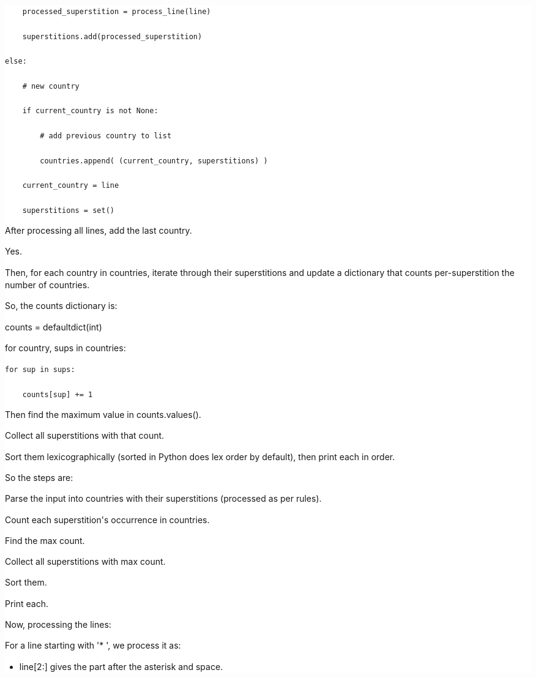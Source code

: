         processed_superstition = process_line(line)

        superstitions.add(processed_superstition)

    else:

        # new country

        if current_country is not None:

            # add previous country to list

            countries.append( (current_country, superstitions) )

        current_country = line

        superstitions = set()

After processing all lines, add the last country.

Yes.

Then, for each country in countries, iterate through their superstitions and update a dictionary that counts per-superstition the number of countries.

So, the counts dictionary is:

counts = defaultdict(int)

for country, sups in countries:

    for sup in sups:

        counts[sup] += 1

Then find the maximum value in counts.values().

Collect all superstitions with that count.

Sort them lexicographically (sorted in Python does lex order by default), then print each in order.

So the steps are:

Parse the input into countries with their superstitions (processed as per rules).

Count each superstition's occurrence in countries.

Find the max count.

Collect all superstitions with max count.

Sort them.

Print each.

Now, processing the lines:

For a line starting with '* ', we process it as:

- line[2:] gives the part after the asterisk and space.
